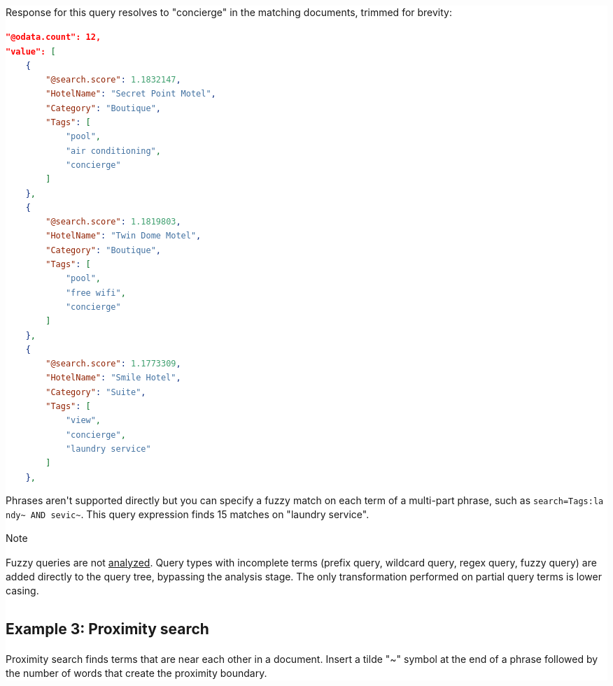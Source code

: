 Response for this query resolves to "concierge" in the matching documents, trimmed for brevity:

```json
"@odata.count": 12,
"value": [
    {
        "@search.score": 1.1832147,
        "HotelName": "Secret Point Motel",
        "Category": "Boutique",
        "Tags": [
            "pool",
            "air conditioning",
            "concierge"
        ]
    },
    {
        "@search.score": 1.1819803,
        "HotelName": "Twin Dome Motel",
        "Category": "Boutique",
        "Tags": [
            "pool",
            "free wifi",
            "concierge"
        ]
    },
    {
        "@search.score": 1.1773309,
        "HotelName": "Smile Hotel",
        "Category": "Suite",
        "Tags": [
            "view",
            "concierge",
            "laundry service"
        ]
    },
```

Phrases aren't supported directly but you can specify a fuzzy match on each term of a multi-part phrase, such as `search=Tags:landy~ AND sevic~`.  This query expression finds 15 matches on "laundry service".

> [!Note]
> Fuzzy queries are not [analyzed](search-lucene-query-architecture.md#stage-2-lexical-analysis). Query types with incomplete terms (prefix query, wildcard query, regex query, fuzzy query) are added directly to the query tree, bypassing the analysis stage. The only transformation performed on partial query terms is lower casing.
>

## Example 3: Proximity search

Proximity search finds terms that are near each other in a document. Insert a tilde "~" symbol at the end of a phrase followed by the number of words that create the proximity boundary.
